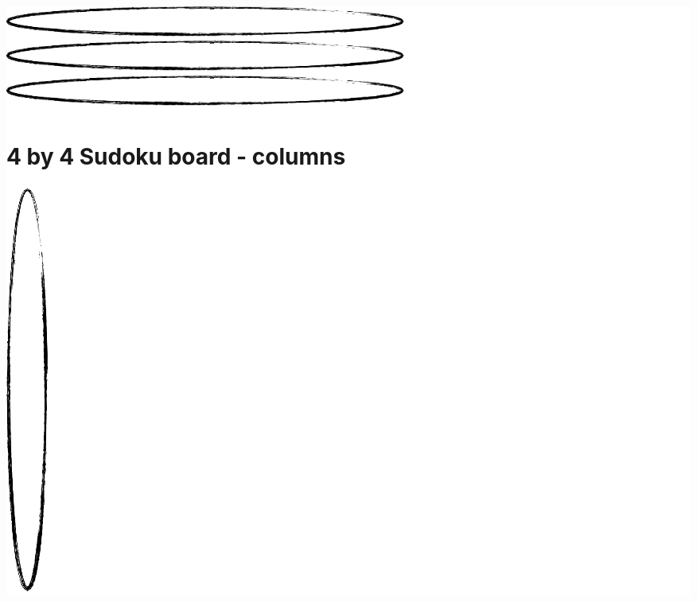 <img src="img/computationalThinking30.png" width=500px />

<img src="img/computationalThinking31.png" width=500px />

<img src="img/computationalThinking32.png" width=500px />

# 4 by 4 Sudoku board - columns

<img src="img/computationalThinking33.png" width=53px />
